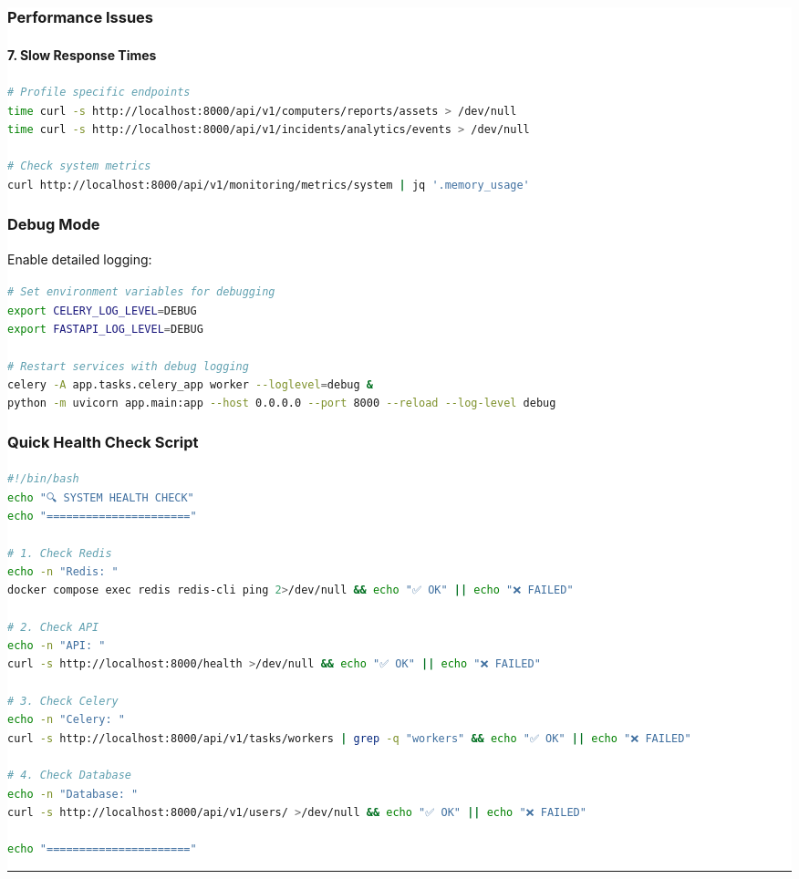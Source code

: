 ### Performance Issues

#### **7. Slow Response Times**
```bash
# Profile specific endpoints
time curl -s http://localhost:8000/api/v1/computers/reports/assets > /dev/null
time curl -s http://localhost:8000/api/v1/incidents/analytics/events > /dev/null

# Check system metrics
curl http://localhost:8000/api/v1/monitoring/metrics/system | jq '.memory_usage'
```

### Debug Mode
Enable detailed logging:
```bash
# Set environment variables for debugging
export CELERY_LOG_LEVEL=DEBUG
export FASTAPI_LOG_LEVEL=DEBUG

# Restart services with debug logging
celery -A app.tasks.celery_app worker --loglevel=debug &
python -m uvicorn app.main:app --host 0.0.0.0 --port 8000 --reload --log-level debug
```

### Quick Health Check Script
```bash
#!/bin/bash
echo "🔍 SYSTEM HEALTH CHECK"
echo "======================"

# 1. Check Redis
echo -n "Redis: "
docker compose exec redis redis-cli ping 2>/dev/null && echo "✅ OK" || echo "❌ FAILED"

# 2. Check API
echo -n "API: "
curl -s http://localhost:8000/health >/dev/null && echo "✅ OK" || echo "❌ FAILED"

# 3. Check Celery
echo -n "Celery: "
curl -s http://localhost:8000/api/v1/tasks/workers | grep -q "workers" && echo "✅ OK" || echo "❌ FAILED"

# 4. Check Database
echo -n "Database: "
curl -s http://localhost:8000/api/v1/users/ >/dev/null && echo "✅ OK" || echo "❌ FAILED"

echo "======================"
```

---

